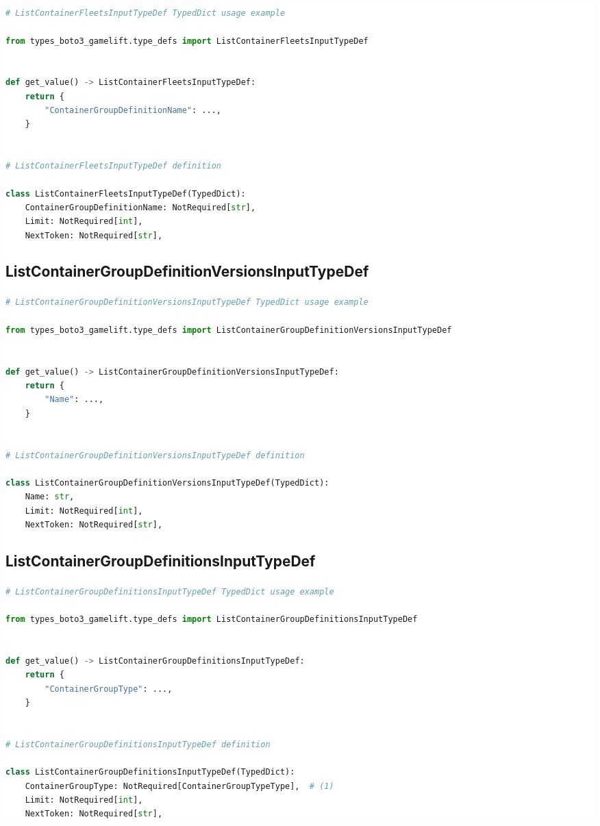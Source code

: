 ```python
# ListContainerFleetsInputTypeDef TypedDict usage example

from types_boto3_gamelift.type_defs import ListContainerFleetsInputTypeDef


def get_value() -> ListContainerFleetsInputTypeDef:
    return {
        "ContainerGroupDefinitionName": ...,
    }


# ListContainerFleetsInputTypeDef definition

class ListContainerFleetsInputTypeDef(TypedDict):
    ContainerGroupDefinitionName: NotRequired[str],
    Limit: NotRequired[int],
    NextToken: NotRequired[str],
```


## ListContainerGroupDefinitionVersionsInputTypeDef

```python
# ListContainerGroupDefinitionVersionsInputTypeDef TypedDict usage example

from types_boto3_gamelift.type_defs import ListContainerGroupDefinitionVersionsInputTypeDef


def get_value() -> ListContainerGroupDefinitionVersionsInputTypeDef:
    return {
        "Name": ...,
    }


# ListContainerGroupDefinitionVersionsInputTypeDef definition

class ListContainerGroupDefinitionVersionsInputTypeDef(TypedDict):
    Name: str,
    Limit: NotRequired[int],
    NextToken: NotRequired[str],
```


## ListContainerGroupDefinitionsInputTypeDef

```python
# ListContainerGroupDefinitionsInputTypeDef TypedDict usage example

from types_boto3_gamelift.type_defs import ListContainerGroupDefinitionsInputTypeDef


def get_value() -> ListContainerGroupDefinitionsInputTypeDef:
    return {
        "ContainerGroupType": ...,
    }


# ListContainerGroupDefinitionsInputTypeDef definition

class ListContainerGroupDefinitionsInputTypeDef(TypedDict):
    ContainerGroupType: NotRequired[ContainerGroupTypeType],  # (1)
    Limit: NotRequired[int],
    NextToken: NotRequired[str],
```

